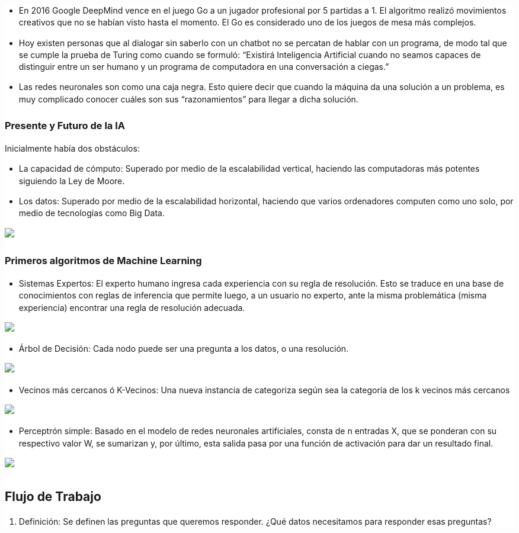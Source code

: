 * En 2016 Google DeepMind vence en el juego Go a un jugador profesional por 5 partidas a 1. El algoritmo realizó movimientos creativos que no se habían visto hasta el momento. El Go es considerado uno de los juegos de mesa más complejos.

* Hoy existen personas que al dialogar sin saberlo con un chatbot no se percatan de hablar con un programa, de modo tal que se cumple la prueba de Turing como cuando se formuló: “Existirá Inteligencia Artificial cuando no seamos capaces de distinguir entre un ser humano y un programa de computadora en una conversación a ciegas.”

* Las redes neuronales son como una caja negra. Esto quiere decir que cuando la máquina da una solución a un problema, es muy complicado conocer cuáles son sus “razonamientos” para llegar a dicha solución.

### Presente y Futuro de la IA

Inicialmente había dos obstáculos:

* La capacidad de cómputo: Superado por medio de
la escalabilidad vertical, haciendo las computadoras más potentes siguiendo la Ley de Moore.

* Los datos: Superado por medio de la escalabilidad horizontal, haciendo que varios ordenadores computen como uno solo, por medio de tecnologías como Big Data.

<img src="../_src/assets/ley_moore.jpg"  height="250">

### Primeros algoritmos de Machine Learning

* Sistemas Expertos:
El experto humano ingresa cada experiencia con su regla de resolución. Esto se traduce en una base de conocimientos con reglas de inferencia que permite luego, a un usuario no experto, ante la misma problemática (misma experiencia) encontrar una regla de resolución adecuada.
<img src="../_src/assets/sistema_experto.jpg"  height="250">

* Árbol de Decisión:
Cada nodo puede ser una pregunta a los datos, o una resolución.

<img src="../_src/assets/arbol_decision.jpg"  height="250">

* Vecinos más cercanos ó K-Vecinos:
Una nueva instancia de categoriza según sea la categoría de los k vecinos más cercanos

<img src="../_src/assets/k-vecinos.jpg"  height="250">

* Perceptrón simple:
Basado en el modelo de redes neuronales artificiales, consta de n entradas X, que se ponderan con su respectivo valor W, se sumarizan y, por último, esta salida pasa por una función de activación para dar un resultado final.

<img src="../_src/assets/perceptron_simple.jpg"  height="250">

## Flujo de Trabajo

1) Definición: Se definen las preguntas que queremos responder. ¿Qué datos necesitamos para responder esas preguntas?
